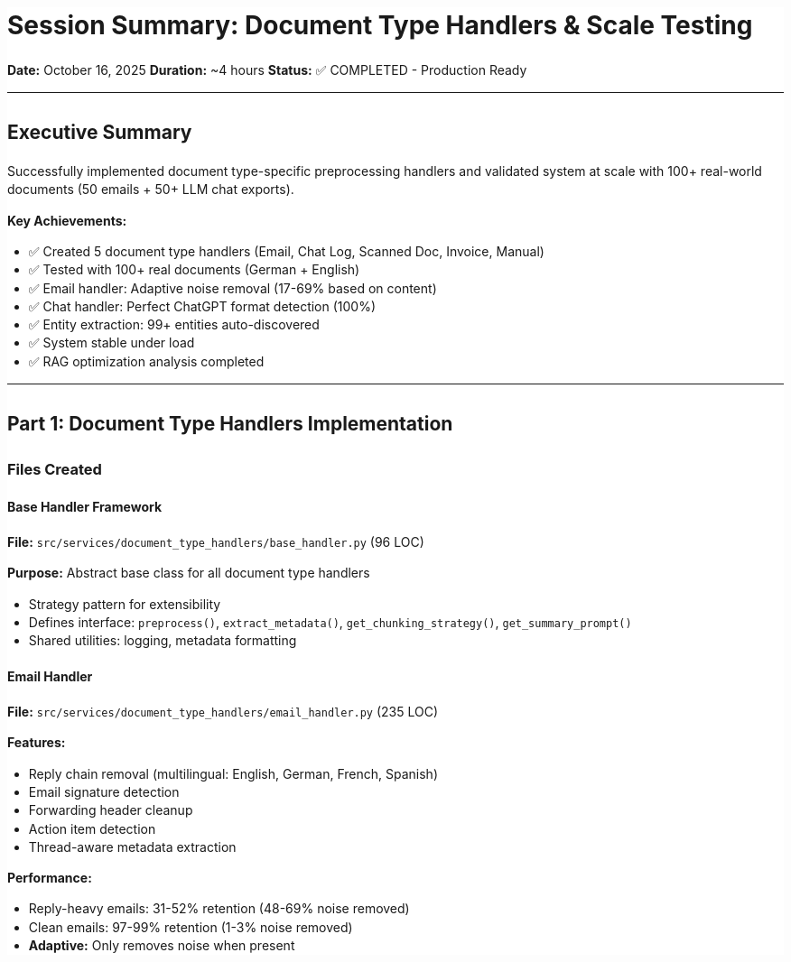 # Session Summary: Document Type Handlers & Scale Testing
**Date:** October 16, 2025
**Duration:** ~4 hours
**Status:** ✅ COMPLETED - Production Ready

---

## Executive Summary

Successfully implemented document type-specific preprocessing handlers and validated system at scale with 100+ real-world documents (50 emails + 50+ LLM chat exports).

**Key Achievements:**
- ✅ Created 5 document type handlers (Email, Chat Log, Scanned Doc, Invoice, Manual)
- ✅ Tested with 100+ real documents (German + English)
- ✅ Email handler: Adaptive noise removal (17-69% based on content)
- ✅ Chat handler: Perfect ChatGPT format detection (100%)
- ✅ Entity extraction: 99+ entities auto-discovered
- ✅ System stable under load
- ✅ RAG optimization analysis completed

---

## Part 1: Document Type Handlers Implementation

### Files Created

#### Base Handler Framework
**File:** `src/services/document_type_handlers/base_handler.py` (96 LOC)

**Purpose:** Abstract base class for all document type handlers
- Strategy pattern for extensibility
- Defines interface: `preprocess()`, `extract_metadata()`, `get_chunking_strategy()`, `get_summary_prompt()`
- Shared utilities: logging, metadata formatting

#### Email Handler
**File:** `src/services/document_type_handlers/email_handler.py` (235 LOC)

**Features:**
- Reply chain removal (multilingual: English, German, French, Spanish)
- Email signature detection
- Forwarding header cleanup
- Action item detection
- Thread-aware metadata extraction

**Performance:**
- Reply-heavy emails: 31-52% retention (48-69% noise removed)
- Clean emails: 97-99% retention (1-3% noise removed)
- **Adaptive:** Only removes noise when present
